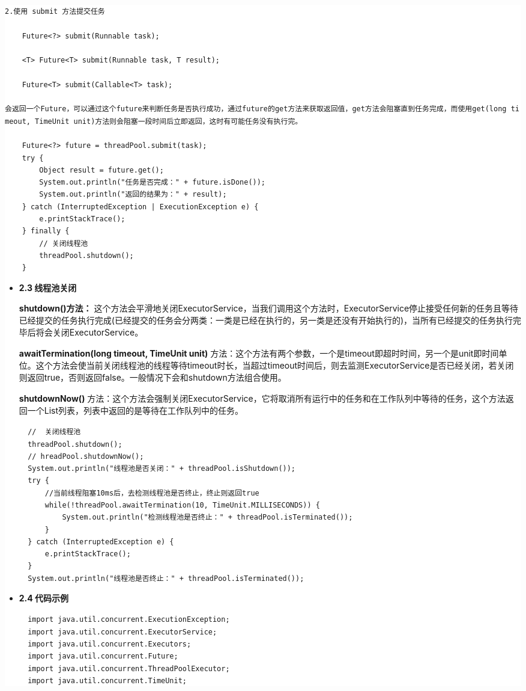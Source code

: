 
	2.使用 submit 方法提交任务 

		Future<?> submit(Runnable task);

		<T> Future<T> submit(Runnable task, T result);

		Future<T> submit(Callable<T> task);

	会返回一个Future，可以通过这个future来判断任务是否执行成功，通过future的get方法来获取返回值，get方法会阻塞直到任务完成，而使用get(long timeout, TimeUnit unit)方法则会阻塞一段时间后立即返回，这时有可能任务没有执行完。

		Future<?> future = threadPool.submit(task);
		try {
		    Object result = future.get();
		    System.out.println("任务是否完成：" + future.isDone());
		    System.out.println("返回的结果为：" + result);
		} catch (InterruptedException | ExecutionException e) {
		    e.printStackTrace();
		} finally {
		    // 关闭线程池
		    threadPool.shutdown();
		}
	

- **2.3 线程池关闭**


	**shutdown()方法：**
	这个方法会平滑地关闭ExecutorService，当我们调用这个方法时，ExecutorService停止接受任何新的任务且等待已经提交的任务执行完成(已经提交的任务会分两类：一类是已经在执行的，另一类是还没有开始执行的)，当所有已经提交的任务执行完毕后将会关闭ExecutorService。

	**awaitTermination(long timeout, TimeUnit unit)**
	方法：这个方法有两个参数，一个是timeout即超时时间，另一个是unit即时间单位。这个方法会使当前关闭线程池的线程等待timeout时长，当超过timeout时间后，则去监测ExecutorService是否已经关闭，若关闭则返回true，否则返回false。一般情况下会和shutdown方法组合使用。

	**shutdownNow()**
	方法：这个方法会强制关闭ExecutorService，它将取消所有运行中的任务和在工作队列中等待的任务，这个方法返回一个List列表，列表中返回的是等待在工作队列中的任务。

		//  关闭线程池
		threadPool.shutdown();
		// hreadPool.shutdownNow();
		System.out.println("线程池是否关闭：" + threadPool.isShutdown());
		try {
		    //当前线程阻塞10ms后，去检测线程池是否终止，终止则返回true
		    while(!threadPool.awaitTermination(10, TimeUnit.MILLISECONDS)) {
		        System.out.println("检测线程池是否终止：" + threadPool.isTerminated());
		    }
		} catch (InterruptedException e) {
		    e.printStackTrace();
		}
		System.out.println("线程池是否终止：" + threadPool.isTerminated());


- **2.4 代码示例**

		
		import java.util.concurrent.ExecutionException;
		import java.util.concurrent.ExecutorService;
		import java.util.concurrent.Executors;
		import java.util.concurrent.Future;
		import java.util.concurrent.ThreadPoolExecutor;
		import java.util.concurrent.TimeUnit;
		